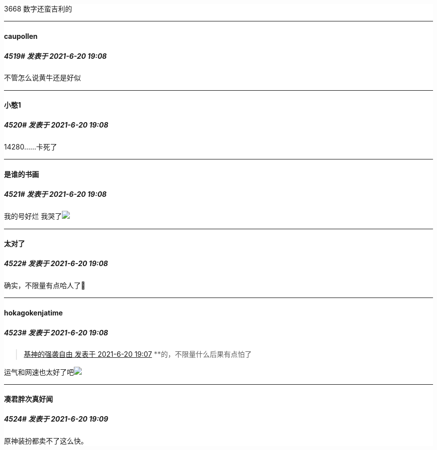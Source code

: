 3668 数字还蛮吉利的


*****

####  caupollen  
##### 4519#       发表于 2021-6-20 19:08


不管怎么说黄牛还是好似


*****

####  小憨1  
##### 4520#       发表于 2021-6-20 19:08


14280……卡死了


*****

####  是谁的书画  
##### 4521#       发表于 2021-6-20 19:08


我的号好烂 我哭了<img src="https://static.saraba1st.com/image/smiley/face2017/136.png" referrerpolicy="no-referrer">


*****

####  太对了  
##### 4522#       发表于 2021-6-20 19:08


确实，不限量有点哈人了🤔


*****

####  hokagokenjatime  
##### 4523#       发表于 2021-6-20 19:08


<blockquote><a href="httphttps://bbs.saraba1st.com/2b/forum.php?mod=redirect&amp;goto=findpost&amp;pid=51677204&amp;ptid=2010146" target="_blank">基神的强袭自由 发表于 2021-6-20 19:07</a>
**的，不限量什么后果有点怕了</blockquote>
运气和网速也太好了吧<img src="https://static.saraba1st.com/image/smiley/face2017/139.png" referrerpolicy="no-referrer">


*****

####  凑君胖次真好闻  
##### 4524#       发表于 2021-6-20 19:09


原神装扮都卖不了这么快。
